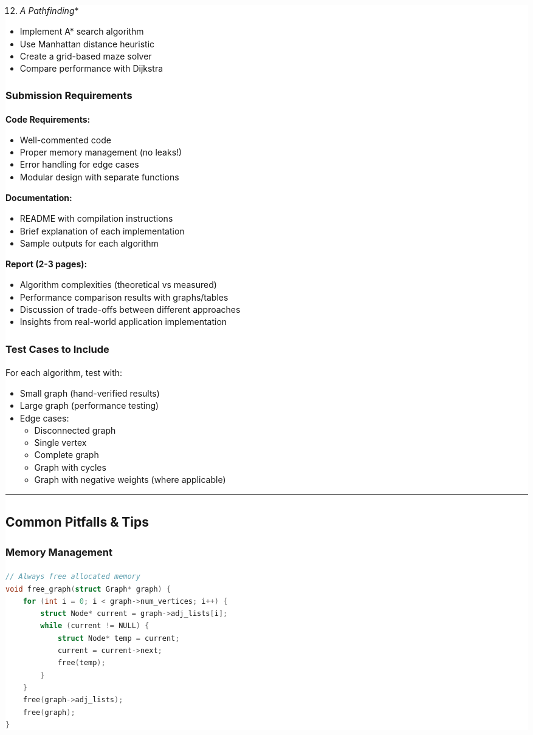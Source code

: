 12. **A* Pathfinding**
   * Implement A* search algorithm
   * Use Manhattan distance heuristic
   * Create a grid-based maze solver
   * Compare performance with Dijkstra

### Submission Requirements

**Code Requirements:**
* Well-commented code
* Proper memory management (no leaks!)
* Error handling for edge cases
* Modular design with separate functions

**Documentation:**
* README with compilation instructions
* Brief explanation of each implementation
* Sample outputs for each algorithm

**Report (2-3 pages):**
* Algorithm complexities (theoretical vs measured)
* Performance comparison results with graphs/tables
* Discussion of trade-offs between different approaches
* Insights from real-world application implementation

### Test Cases to Include

For each algorithm, test with:
* Small graph (hand-verified results)
* Large graph (performance testing)
* Edge cases:
  - Disconnected graph
  - Single vertex
  - Complete graph
  - Graph with cycles
  - Graph with negative weights (where applicable)

---

## Common Pitfalls & Tips

### Memory Management
```c
// Always free allocated memory
void free_graph(struct Graph* graph) {
    for (int i = 0; i < graph->num_vertices; i++) {
        struct Node* current = graph->adj_lists[i];
        while (current != NULL) {
            struct Node* temp = current;
            current = current->next;
            free(temp);
        }
    }
    free(graph->adj_lists);
    free(graph);
}
```
